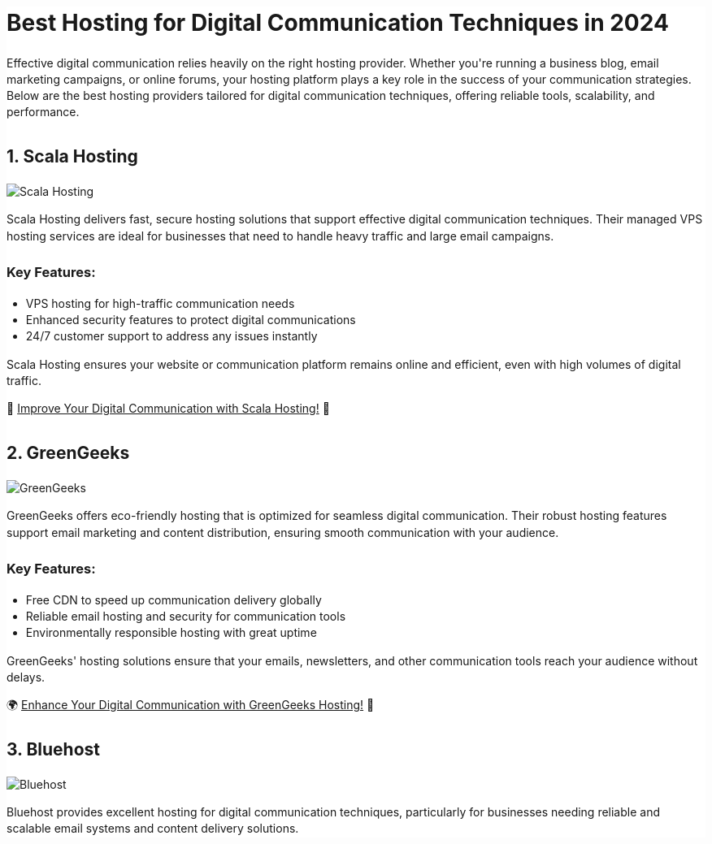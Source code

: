 # Best Hosting for Digital Communication Techniques in 2024

Effective digital communication relies heavily on the right hosting provider. Whether you're running a business blog, email marketing campaigns, or online forums, your hosting platform plays a key role in the success of your communication strategies. Below are the best hosting providers tailored for digital communication techniques, offering reliable tools, scalability, and performance.

## 1. Scala Hosting

![Scala Hosting](https://i.imgur.com/uJ5JIK3.png "Scala Web Hosting")

Scala Hosting delivers fast, secure hosting solutions that support effective digital communication techniques. Their managed VPS hosting services are ideal for businesses that need to handle heavy traffic and large email campaigns.

### Key Features:
- VPS hosting for high-traffic communication needs
- Enhanced security features to protect digital communications
- 24/7 customer support to address any issues instantly

Scala Hosting ensures your website or communication platform remains online and efficient, even with high volumes of digital traffic.

📧 [Improve Your Digital Communication with Scala Hosting!](https://snipitx.com/scala-jy) 🚀

## 2. GreenGeeks

![GreenGeeks](https://i.imgur.com/eEwuntu.jpg "GreenGeeks Hosting")

GreenGeeks offers eco-friendly hosting that is optimized for seamless digital communication. Their robust hosting features support email marketing and content distribution, ensuring smooth communication with your audience.

### Key Features:
- Free CDN to speed up communication delivery globally
- Reliable email hosting and security for communication tools
- Environmentally responsible hosting with great uptime

GreenGeeks' hosting solutions ensure that your emails, newsletters, and other communication tools reach your audience without delays.

🌍 [Enhance Your Digital Communication with GreenGeeks Hosting!](https://snipitx.com/greengeeks-jy) 🌱

## 3. Bluehost

![Bluehost](https://i.imgur.com/PasFF9E.jpeg "Bluehost Hosting")

Bluehost provides excellent hosting for digital communication techniques, particularly for businesses needing reliable and scalable email systems and content delivery solutions.
